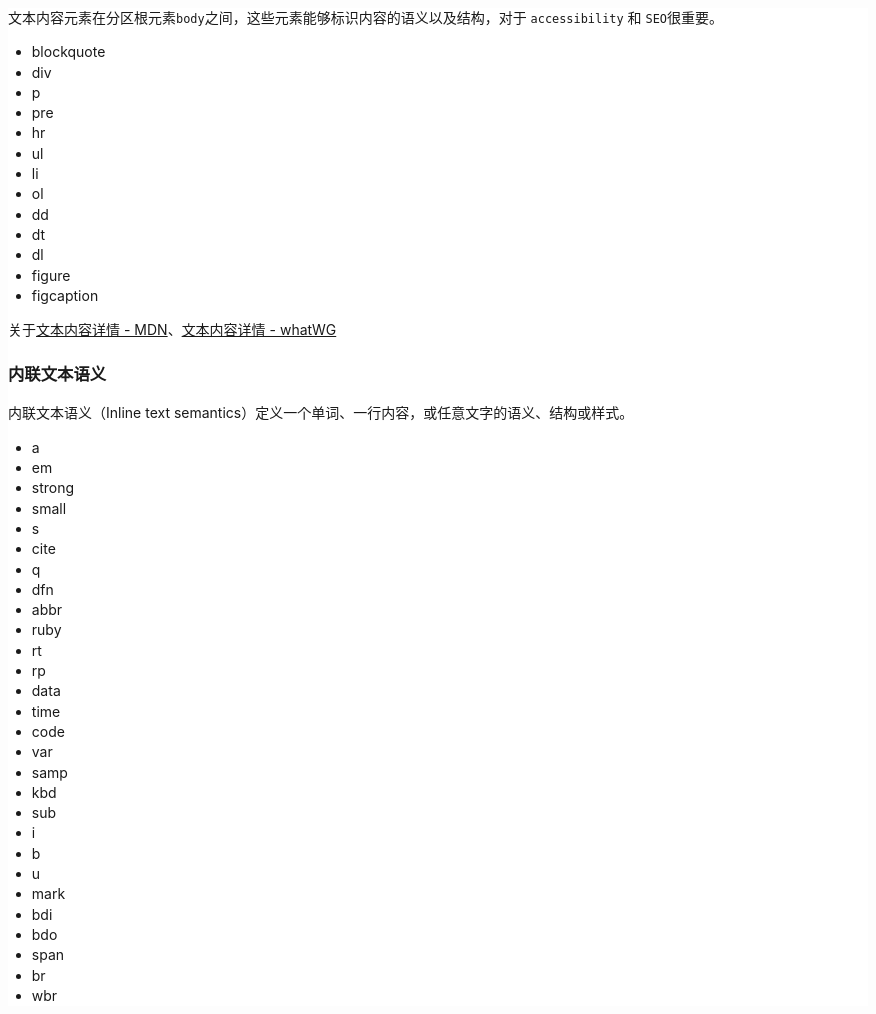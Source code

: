 文本内容元素在分区根元素`body`之间，这些元素能够标识内容的语义以及结构，对于 `accessibility` 和 `SEO`很重要。

* blockquote
* div
* p
* pre
* hr
* ul
* li
* ol
* dd
* dt
* dl
* figure
* figcaption

关于[文本内容详情 - MDN](https://developer.mozilla.org/zh-CN/docs/Web/HTML/Element#%E6%96%87%E6%9C%AC%E5%86%85%E5%AE%B9)、[文本内容详情 - whatWG](https://html.spec.whatwg.org/multipage/grouping-content.html#grouping-content)

### 内联文本语义

内联文本语义（Inline text semantics）定义一个单词、一行内容，或任意文字的语义、结构或样式。

* a
* em
* strong
* small
* s
* cite
* q
* dfn
* abbr
* ruby
* rt
* rp
* data
* time
* code
* var 
* samp
* kbd
* sub
* i
* b
* u
* mark
* bdi
* bdo
* span
* br
* wbr
